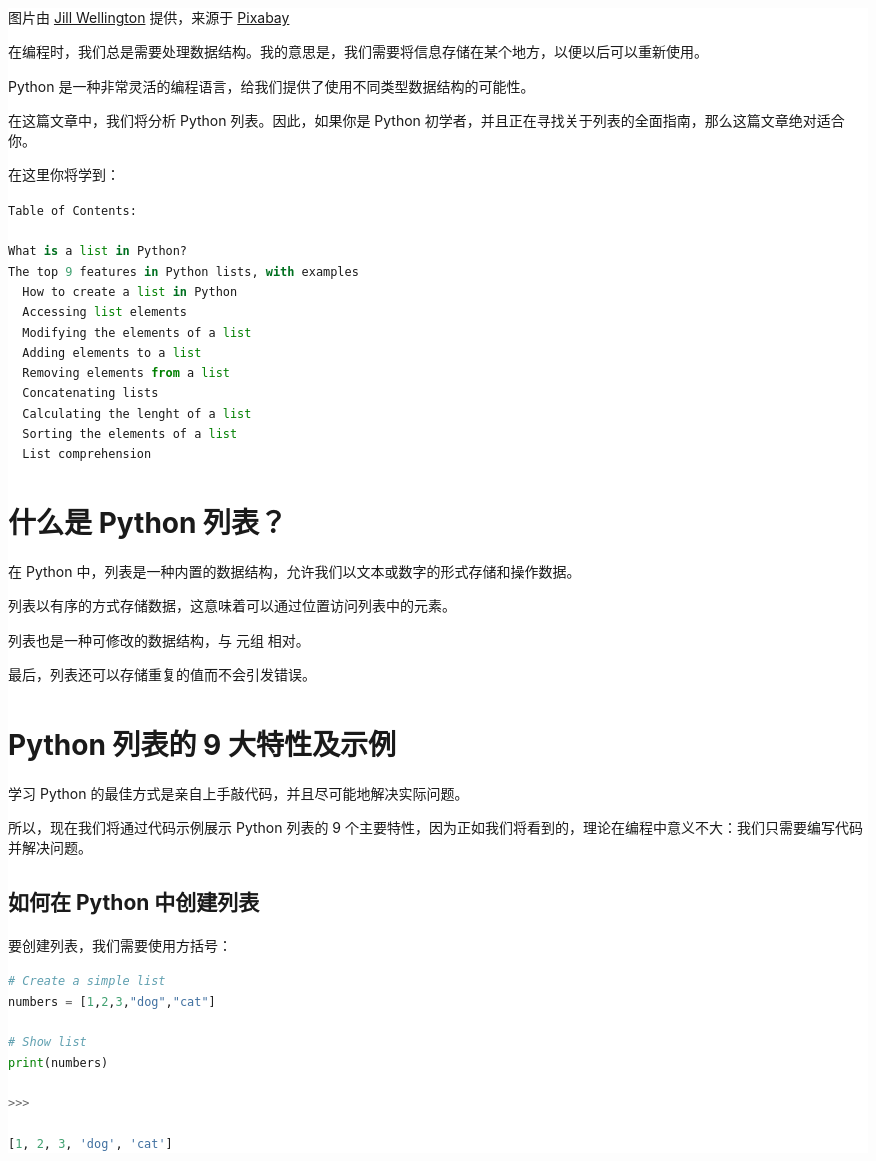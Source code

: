 图片由 [Jill Wellington](https://pixabay.com/it/users/jillwellington-334088/?utm_source=link-attribution&utm_medium=referral&utm_campaign=image&utm_content=1902136) 提供，来源于 [Pixabay](https://pixabay.com/it//?utm_source=link-attribution&utm_medium=referral&utm_campaign=image&utm_content=1902136)

在编程时，我们总是需要处理数据结构。我的意思是，我们需要将信息存储在某个地方，以便以后可以重新使用。

Python 是一种非常灵活的编程语言，给我们提供了使用不同类型数据结构的可能性。

在这篇文章中，我们将分析 Python 列表。因此，如果你是 Python 初学者，并且正在寻找关于列表的全面指南，那么这篇文章绝对适合你。

在这里你将学到：

```py
Table of Contents:

What is a list in Python?
The top 9 features in Python lists, with examples
  How to create a list in Python
  Accessing list elements
  Modifying the elements of a list
  Adding elements to a list
  Removing elements from a list
  Concatenating lists
  Calculating the lenght of a list
  Sorting the elements of a list
  List comprehension
```

# 什么是 Python 列表？

在 Python 中，列表是一种内置的数据结构，允许我们以文本或数字的形式存储和操作数据。

列表以有序的方式存储数据，这意味着可以通过位置访问列表中的元素。

列表也是一种可修改的数据结构，与 元组 相对。

最后，列表还可以存储重复的值而不会引发错误。

# Python 列表的 9 大特性及示例

学习 Python 的最佳方式是亲自上手敲代码，并且尽可能地解决实际问题。

所以，现在我们将通过代码示例展示 Python 列表的 9 个主要特性，因为正如我们将看到的，理论在编程中意义不大：我们只需要编写代码并解决问题。

## 如何在 Python 中创建列表

要创建列表，我们需要使用方括号：

```py
# Create a simple list
numbers = [1,2,3,"dog","cat"]

# Show list
print(numbers)

>>>

[1, 2, 3, 'dog', 'cat']
```

